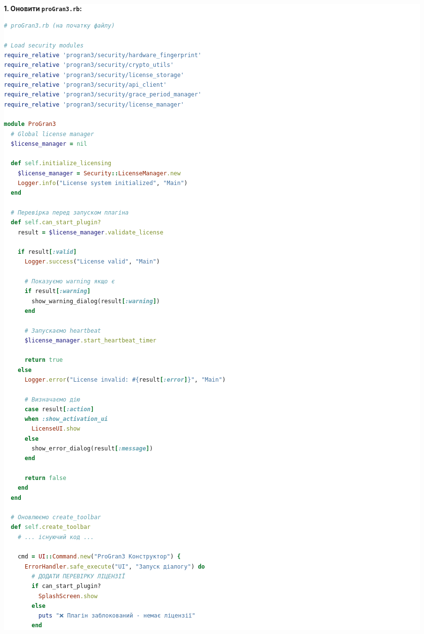 **1. Оновити `proGran3.rb`:**
```ruby
# proGran3.rb (на початку файлу)

# Load security modules
require_relative 'progran3/security/hardware_fingerprint'
require_relative 'progran3/security/crypto_utils'
require_relative 'progran3/security/license_storage'
require_relative 'progran3/security/api_client'
require_relative 'progran3/security/grace_period_manager'
require_relative 'progran3/security/license_manager'

module ProGran3
  # Global license manager
  $license_manager = nil
  
  def self.initialize_licensing
    $license_manager = Security::LicenseManager.new
    Logger.info("License system initialized", "Main")
  end
  
  # Перевірка перед запуском плагіна
  def self.can_start_plugin?
    result = $license_manager.validate_license
    
    if result[:valid]
      Logger.success("License valid", "Main")
      
      # Показуємо warning якщо є
      if result[:warning]
        show_warning_dialog(result[:warning])
      end
      
      # Запускаємо heartbeat
      $license_manager.start_heartbeat_timer
      
      return true
    else
      Logger.error("License invalid: #{result[:error]}", "Main")
      
      # Визначаємо дію
      case result[:action]
      when :show_activation_ui
        LicenseUI.show
      else
        show_error_dialog(result[:message])
      end
      
      return false
    end
  end
  
  # Оновлюємо create_toolbar
  def self.create_toolbar
    # ... існуючий код ...
    
    cmd = UI::Command.new("ProGran3 Конструктор") {
      ErrorHandler.safe_execute("UI", "Запуск діалогу") do
        # ДОДАТИ ПЕРЕВІРКУ ЛІЦЕНЗІЇ
        if can_start_plugin?
          SplashScreen.show
        else
          puts "❌ Плагін заблокований - немає ліцензії"
        end
```